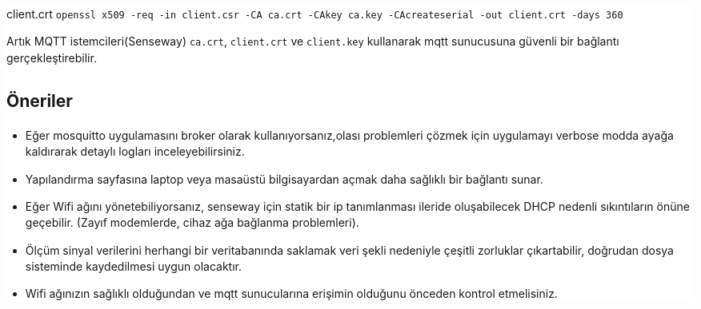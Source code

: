 client.crt `openssl x509 -req -in client.csr -CA ca.crt -CAkey ca.key -CAcreateserial -out client.crt -days 360`

Artık MQTT istemcileri(Senseway) `ca.crt`, `client.crt` ve `client.key` kullanarak mqtt sunucusuna güvenli bir bağlantı gerçekleştirebilir.


## Öneriler
- Eğer mosquitto uygulamasını broker olarak kullanıyorsanız,olası problemleri çözmek için uygulamayı verbose modda ayağa kaldırarak detaylı logları inceleyebilirsiniz.

- Yapılandırma sayfasına laptop veya masaüstü bilgisayardan açmak  daha sağlıklı bir bağlantı sunar.

- Eğer Wifi ağını yönetebiliyorsanız, senseway için statik bir ip tanımlanması ileride oluşabilecek DHCP nedenli sıkıntıların önüne geçebilir. (Zayıf modemlerde, cihaz ağa bağlanma problemleri).

- Ölçüm sinyal verilerini herhangi bir veritabanında saklamak veri şekli nedeniyle çeşitli zorluklar çıkartabilir, doğrudan dosya sisteminde kaydedilmesi uygun olacaktır.

- Wifi ağınızın sağlıklı olduğundan ve mqtt sunucularına erişimin olduğunu önceden kontrol etmelisiniz.
 